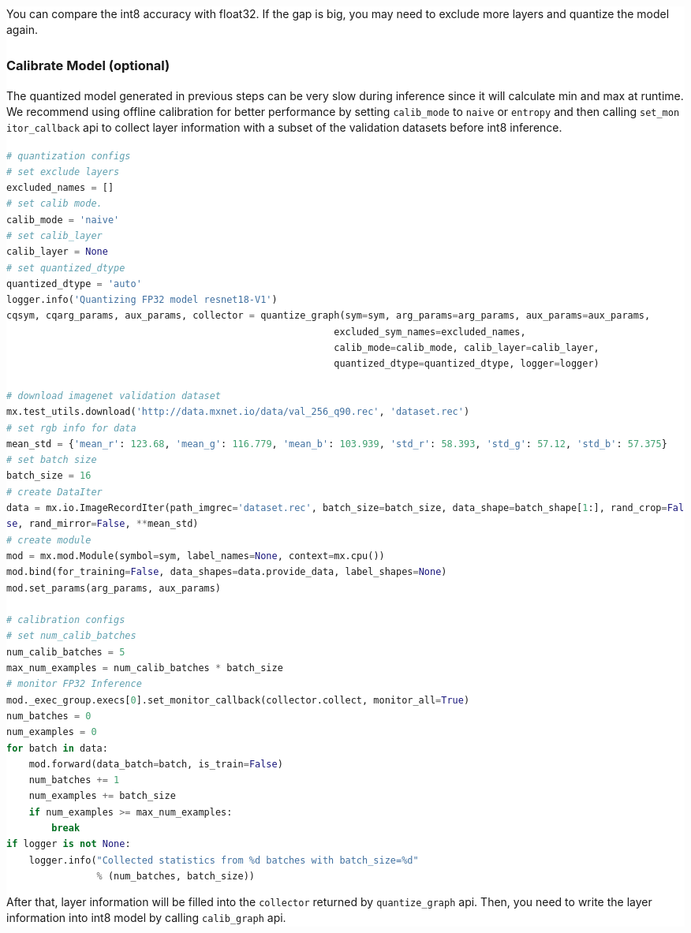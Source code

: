 You can compare the int8 accuracy with float32. If the gap is big, you may need to exclude more layers and quantize the model again.

### Calibrate Model (optional)

The quantized model generated in previous steps can be very slow during inference since it will calculate min and max at runtime. We recommend using offline calibration for better performance by setting `calib_mode` to `naive` or `entropy` and then calling `set_monitor_callback` api to collect layer information with a subset of the validation datasets before int8 inference.

```python
# quantization configs
# set exclude layers
excluded_names = []
# set calib mode.
calib_mode = 'naive'
# set calib_layer
calib_layer = None
# set quantized_dtype
quantized_dtype = 'auto'
logger.info('Quantizing FP32 model resnet18-V1')
cqsym, cqarg_params, aux_params, collector = quantize_graph(sym=sym, arg_params=arg_params, aux_params=aux_params,
                                                          excluded_sym_names=excluded_names,
                                                          calib_mode=calib_mode, calib_layer=calib_layer,
                                                          quantized_dtype=quantized_dtype, logger=logger)

# download imagenet validation dataset
mx.test_utils.download('http://data.mxnet.io/data/val_256_q90.rec', 'dataset.rec')
# set rgb info for data
mean_std = {'mean_r': 123.68, 'mean_g': 116.779, 'mean_b': 103.939, 'std_r': 58.393, 'std_g': 57.12, 'std_b': 57.375}
# set batch size
batch_size = 16
# create DataIter
data = mx.io.ImageRecordIter(path_imgrec='dataset.rec', batch_size=batch_size, data_shape=batch_shape[1:], rand_crop=False, rand_mirror=False, **mean_std)
# create module
mod = mx.mod.Module(symbol=sym, label_names=None, context=mx.cpu())
mod.bind(for_training=False, data_shapes=data.provide_data, label_shapes=None)
mod.set_params(arg_params, aux_params)

# calibration configs
# set num_calib_batches
num_calib_batches = 5
max_num_examples = num_calib_batches * batch_size
# monitor FP32 Inference
mod._exec_group.execs[0].set_monitor_callback(collector.collect, monitor_all=True)
num_batches = 0
num_examples = 0
for batch in data:
    mod.forward(data_batch=batch, is_train=False)
    num_batches += 1
    num_examples += batch_size
    if num_examples >= max_num_examples:
        break
if logger is not None:
    logger.info("Collected statistics from %d batches with batch_size=%d"
                % (num_batches, batch_size))
```
After that, layer information will be filled into the `collector` returned by `quantize_graph` api. Then, you need to write the layer information into int8 model by calling `calib_graph` api.
